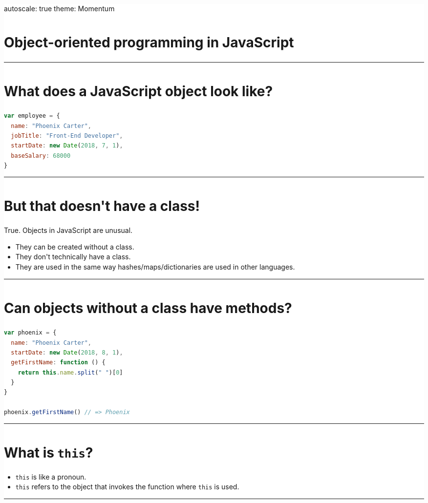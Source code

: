 autoscale: true
theme: Momentum

# Object-oriented programming in JavaScript

---

# What does a JavaScript object look like?

```js
var employee = {
  name: "Phoenix Carter",
  jobTitle: "Front-End Developer",
  startDate: new Date(2018, 7, 1),
  baseSalary: 68000
}
```

---

# But that doesn't have a class!

True. Objects in JavaScript are unusual.

- They can be created without a class.
- They don't technically have a class.
- They are used in the same way hashes/maps/dictionaries are used in other languages.

---

# Can objects without a class have methods?

```js
var phoenix = {
  name: "Phoenix Carter",
  startDate: new Date(2018, 8, 1),
  getFirstName: function () {
    return this.name.split(" ")[0]
  }
}

phoenix.getFirstName() // => Phoenix
```

---

# What is `this`?

- `this` is like a pronoun.
- `this` refers to the object that invokes the function where `this` is used.

---